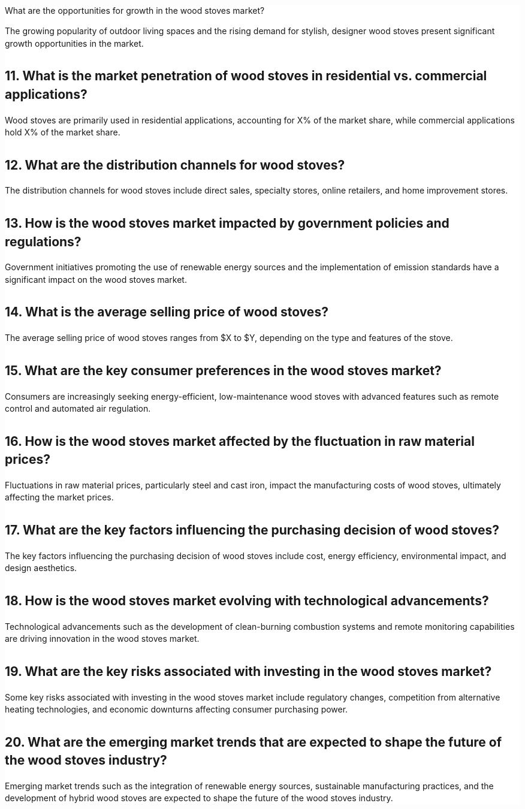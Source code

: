 What are the opportunities for growth in the wood stoves market?</h2><p>The growing popularity of outdoor living spaces and the rising demand for stylish, designer wood stoves present significant growth opportunities in the market.</p><h2>11. What is the market penetration of wood stoves in residential vs. commercial applications?</h2><p>Wood stoves are primarily used in residential applications, accounting for X% of the market share, while commercial applications hold X% of the market share.</p><h2>12. What are the distribution channels for wood stoves?</h2><p>The distribution channels for wood stoves include direct sales, specialty stores, online retailers, and home improvement stores.</p><h2>13. How is the wood stoves market impacted by government policies and regulations?</h2><p>Government initiatives promoting the use of renewable energy sources and the implementation of emission standards have a significant impact on the wood stoves market.</p><h2>14. What is the average selling price of wood stoves?</h2><p>The average selling price of wood stoves ranges from $X to $Y, depending on the type and features of the stove.</p><h2>15. What are the key consumer preferences in the wood stoves market?</h2><p>Consumers are increasingly seeking energy-efficient, low-maintenance wood stoves with advanced features such as remote control and automated air regulation.</p><h2>16. How is the wood stoves market affected by the fluctuation in raw material prices?</h2><p>Fluctuations in raw material prices, particularly steel and cast iron, impact the manufacturing costs of wood stoves, ultimately affecting the market prices.</p><h2>17. What are the key factors influencing the purchasing decision of wood stoves?</h2><p>The key factors influencing the purchasing decision of wood stoves include cost, energy efficiency, environmental impact, and design aesthetics.</p><h2>18. How is the wood stoves market evolving with technological advancements?</h2><p>Technological advancements such as the development of clean-burning combustion systems and remote monitoring capabilities are driving innovation in the wood stoves market.</p><h2>19. What are the key risks associated with investing in the wood stoves market?</h2><p>Some key risks associated with investing in the wood stoves market include regulatory changes, competition from alternative heating technologies, and economic downturns affecting consumer purchasing power.</p><h2>20. What are the emerging market trends that are expected to shape the future of the wood stoves industry?</h2><p>Emerging market trends such as the integration of renewable energy sources, sustainable manufacturing practices, and the development of hybrid wood stoves are expected to shape the future of the wood stoves industry.</p></body></html></strong></p>
